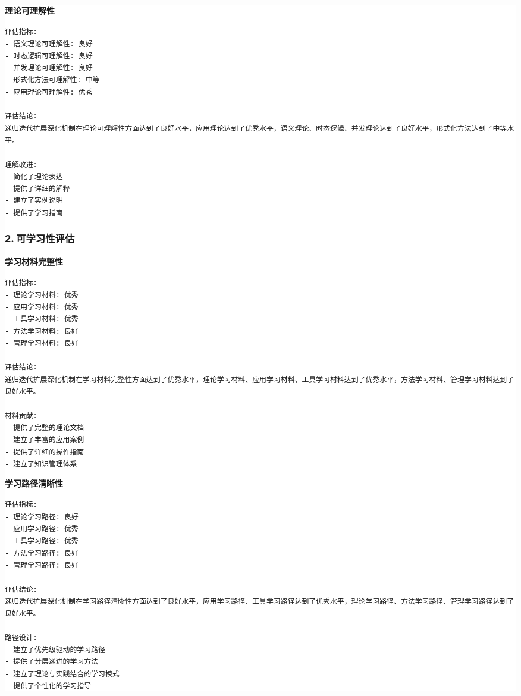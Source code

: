 
**理论可理解性**

```text
评估指标:
- 语义理论可理解性: 良好
- 时态逻辑可理解性: 良好
- 并发理论可理解性: 良好
- 形式化方法可理解性: 中等
- 应用理论可理解性: 优秀

评估结论:
递归迭代扩展深化机制在理论可理解性方面达到了良好水平，应用理论达到了优秀水平，语义理论、时态逻辑、并发理论达到了良好水平，形式化方法达到了中等水平。

理解改进:
- 简化了理论表达
- 提供了详细的解释
- 建立了实例说明
- 提供了学习指南
```

### 2. 可学习性评估

**学习材料完整性**

```text
评估指标:
- 理论学习材料: 优秀
- 应用学习材料: 优秀
- 工具学习材料: 优秀
- 方法学习材料: 良好
- 管理学习材料: 良好

评估结论:
递归迭代扩展深化机制在学习材料完整性方面达到了优秀水平，理论学习材料、应用学习材料、工具学习材料达到了优秀水平，方法学习材料、管理学习材料达到了良好水平。

材料贡献:
- 提供了完整的理论文档
- 建立了丰富的应用案例
- 提供了详细的操作指南
- 建立了知识管理体系
```

**学习路径清晰性**

```text
评估指标:
- 理论学习路径: 良好
- 应用学习路径: 优秀
- 工具学习路径: 优秀
- 方法学习路径: 良好
- 管理学习路径: 良好

评估结论:
递归迭代扩展深化机制在学习路径清晰性方面达到了良好水平，应用学习路径、工具学习路径达到了优秀水平，理论学习路径、方法学习路径、管理学习路径达到了良好水平。

路径设计:
- 建立了优先级驱动的学习路径
- 提供了分层递进的学习方法
- 建立了理论与实践结合的学习模式
- 提供了个性化的学习指导
```
